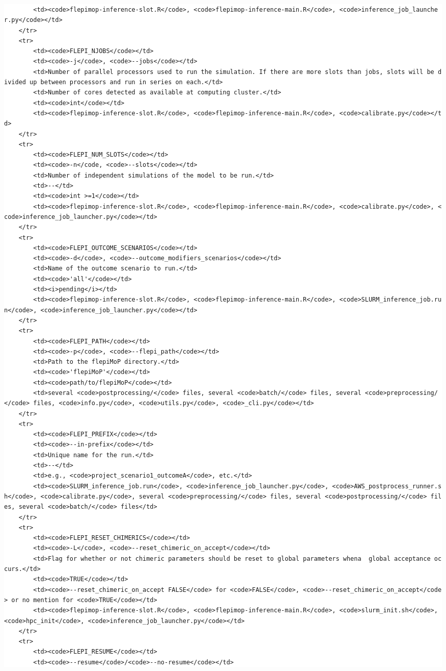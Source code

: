             <td><code>flepimop-inference-slot.R</code>, <code>flepimop-inference-main.R</code>, <code>inference_job_launcher.py</code></td>
        </tr>
        <tr>
            <td><code>FLEPI_NJOBS</code></td>
            <td><code>-j</code>, <code>--jobs</code></td>
            <td>Number of parallel processors used to run the simulation. If there are more slots than jobs, slots will be divided up between processors and run in series on each.</td>
            <td>Number of cores detected as available at computing cluster.</td>
            <td><code>int</code></td>
            <td><code>flepimop-inference-slot.R</code>, <code>flepimop-inference-main.R</code>, <code>calibrate.py</code></td>
        </tr>
        <tr>
            <td><code>FLEPI_NUM_SLOTS</code></td>
            <td><code>-n</code, <code>--slots</code></td>
            <td>Number of independent simulations of the model to be run.</td>
            <td>--</td>
            <td><code>int >=1</code></td>
            <td><code>flepimop-inference-slot.R</code>, <code>flepimop-inference-main.R</code>, <code>calibrate.py</code>, <code>inference_job_launcher.py</code></td>
        </tr>
        <tr>
            <td><code>FLEPI_OUTCOME_SCENARIOS</code></td>
            <td><code>-d</code>, <code>--outcome_modifiers_scenarios</code></td>
            <td>Name of the outcome scenario to run.</td>
            <td><code>'all'</code></td>
            <td><i>pending</i></td>
            <td><code>flepimop-inference-slot.R</code>, <code>flepimop-inference-main.R</code>, <code>SLURM_inference_job.run</code>, <code>inference_job_launcher.py</code></td>
        </tr>
        <tr>
            <td><code>FLEPI_PATH</code></td>
            <td><code>-p</code>, <code>--flepi_path</code></td>
            <td>Path to the flepiMoP directory.</td>
            <td><code>'flepiMoP'</code></td>
            <td><code>path/to/flepiMoP</code></td>
            <td>several <code>postprocessing/</code> files, several <code>batch/</code> files, several <code>preprocessing/</code> files, <code>info.py</code>, <code>utils.py</code>, <code>_cli.py</code></td>
        </tr>
        <tr>
            <td><code>FLEPI_PREFIX</code></td>
            <td><code>--in-prefix</code></td>
            <td>Unique name for the run.</td>
            <td>--</td>
            <td>e.g., <code>project_scenario1_outcomeA</code>, etc.</td>
            <td><code>SLURM_inference_job.run</code>, <code>inference_job_launcher.py</code>, <code>AWS_postprocess_runner.sh</code>, <code>calibrate.py</code>, several <code>preprocessing/</code> files, several <code>postprocessing/</code> files, several <code>batch/</code> files</td>
        </tr>
        <tr>
            <td><code>FLEPI_RESET_CHIMERICS</code></td>
            <td><code>-L</code>, <code>--reset_chimeric_on_accept</code></td>
            <td>Flag for whether or not chimeric parameters should be reset to global parameters whena  global acceptance occurs.</td>
            <td><code>TRUE</code></td>
            <td><code>--reset_chimeric_on_accept FALSE</code> for <code>FALSE</code>, <code>--reset_chimeric_on_accept</code> or no mention for <code>TRUE</code></td>
            <td><code>flepimop-inference-slot.R</code>, <code>flepimop-inference-main.R</code>, <code>slurm_init.sh</code>, <code>hpc_init</code>, <code>inference_job_launcher.py</code></td>
        </tr>
        <tr>
            <td><code>FLEPI_RESUME</code></td>
            <td><code>--resume</code>/<code>--no-resume</code></td>